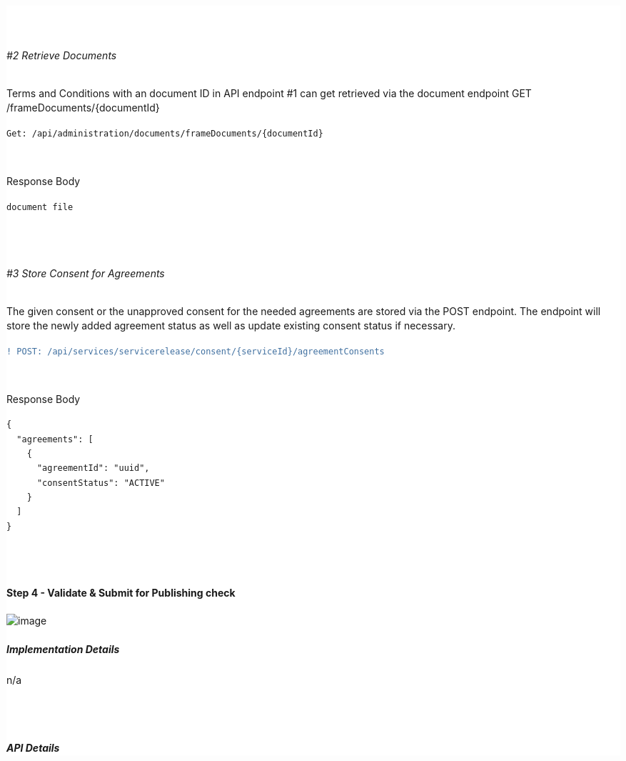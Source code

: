 <br>
<br>

###### #2 Retrieve Documents
Terms and Conditions with an document ID in API endpoint #1 can get retrieved via the document endpoint GET /frameDocuments/{documentId}

```diff
Get: /api/administration/documents/frameDocuments/{documentId}
```

<br>

Response Body

    document file

<br>
<br>

###### #3 Store Consent for Agreements
The given consent or the unapproved consent for the needed agreements are stored via the POST endpoint.
The endpoint will store the newly added agreement status as well as update existing consent status if necessary.

```diff
! POST: /api/services/servicerelease/consent/{serviceId}/agreementConsents
```

<br>

Response Body

    {
      "agreements": [
        {
          "agreementId": "uuid",
          "consentStatus": "ACTIVE"
        }
      ]
    }


<br>
<br>

#### Step 4 - Validate & Submit for Publishing check

<img width="493" alt="image" src="https://user-images.githubusercontent.com/94133633/229471577-1d6c5472-0df7-4f8b-b846-b6ef43c04031.png">

##### Implementation Details

n/a

<br>
<br>

##### API Details
